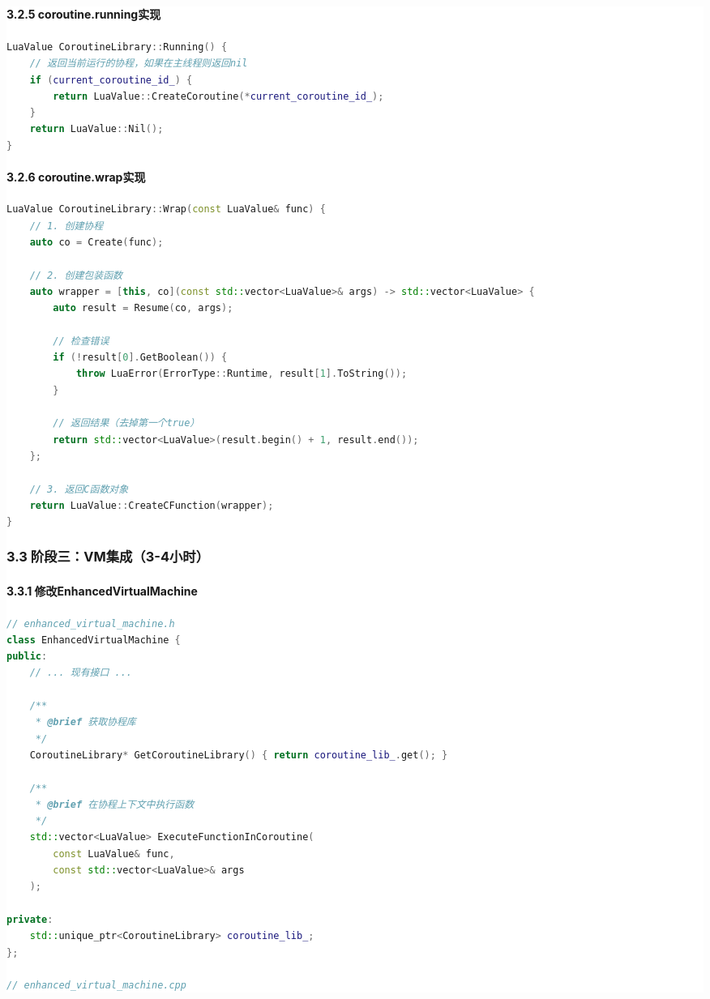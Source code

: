 #### 3.2.5 coroutine.running实现

```cpp
LuaValue CoroutineLibrary::Running() {
    // 返回当前运行的协程，如果在主线程则返回nil
    if (current_coroutine_id_) {
        return LuaValue::CreateCoroutine(*current_coroutine_id_);
    }
    return LuaValue::Nil();
}
```

#### 3.2.6 coroutine.wrap实现

```cpp
LuaValue CoroutineLibrary::Wrap(const LuaValue& func) {
    // 1. 创建协程
    auto co = Create(func);
    
    // 2. 创建包装函数
    auto wrapper = [this, co](const std::vector<LuaValue>& args) -> std::vector<LuaValue> {
        auto result = Resume(co, args);
        
        // 检查错误
        if (!result[0].GetBoolean()) {
            throw LuaError(ErrorType::Runtime, result[1].ToString());
        }
        
        // 返回结果（去掉第一个true）
        return std::vector<LuaValue>(result.begin() + 1, result.end());
    };
    
    // 3. 返回C函数对象
    return LuaValue::CreateCFunction(wrapper);
}
```

### 3.3 阶段三：VM集成（3-4小时）

#### 3.3.1 修改EnhancedVirtualMachine

```cpp
// enhanced_virtual_machine.h
class EnhancedVirtualMachine {
public:
    // ... 现有接口 ...
    
    /**
     * @brief 获取协程库
     */
    CoroutineLibrary* GetCoroutineLibrary() { return coroutine_lib_.get(); }
    
    /**
     * @brief 在协程上下文中执行函数
     */
    std::vector<LuaValue> ExecuteFunctionInCoroutine(
        const LuaValue& func,
        const std::vector<LuaValue>& args
    );

private:
    std::unique_ptr<CoroutineLibrary> coroutine_lib_;
};

// enhanced_virtual_machine.cpp
```